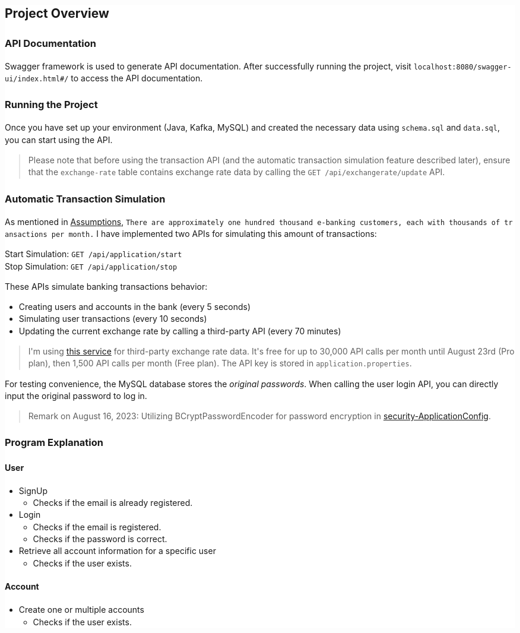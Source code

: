 ## Project Overview
### API Documentation
Swagger framework is used to generate API documentation. After successfully running the project, visit `localhost:8080/swagger-ui/index.html#/` to access the API documentation.

### Running the Project

Once you have set up your environment (Java, Kafka, MySQL) and created the necessary data using `schema.sql` and `data.sql`, you can start using the API.

> Please note that before using the transaction API (and the automatic transaction simulation feature described later), ensure that the `exchange-rate` table contains exchange rate data by calling the `GET /api/exchangerate/update` API.

### Automatic Transaction Simulation

As mentioned in [Assumptions](#assumptions), `There are approximately one hundred thousand e-banking customers, each with thousands of transactions per month.` I have implemented two APIs for simulating this amount of transactions:

Start Simulation: `GET /api/application/start`  
Stop Simulation: `GET /api/application/stop`

These APIs simulate banking transactions behavior:
- Creating users and accounts in the bank (every 5 seconds)
- Simulating user transactions (every 10 seconds)
- Updating the current exchange rate by calling a third-party API (every 70 minutes)
> I'm using [this service](https://www.exchangerate-api.com/) for third-party exchange rate data. It's free for up to 30,000 API calls per month until August 23rd (Pro plan), then 1,500 API calls per month (Free plan). The API key is stored in `application.properties`.

For testing convenience, the MySQL database stores the *original passwords*. When calling the user login API, you can directly input the original password to log in.
> Remark on August 16, 2023: Utilizing BCryptPasswordEncoder for password encryption in [security-ApplicationConfig](https://github.com/windsorliu/mock-bank/blob/security/src/main/java/com/windsor/mockbank/config/ApplicationConfig.java).

### Program Explanation
#### User
- SignUp
  - Checks if the email is already registered.
- Login
  - Checks if the email is registered.
  - Checks if the password is correct.
- Retrieve all account information for a specific user
  - Checks if the user exists.

#### Account
- Create one or multiple accounts
  - Checks if the user exists.
